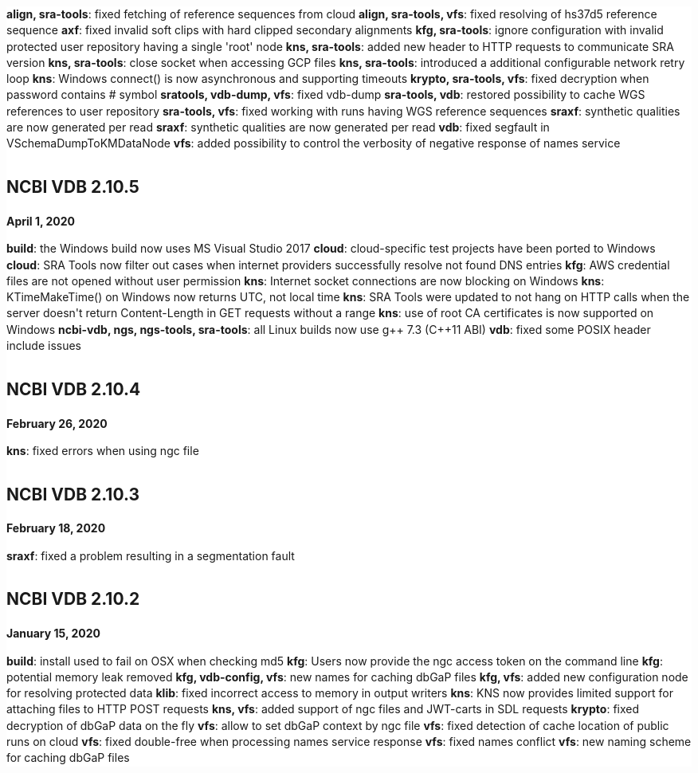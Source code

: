   **align, sra-tools**: fixed fetching of reference sequences from cloud
  **align, sra-tools, vfs**: fixed resolving of hs37d5 reference sequence
  **axf**: fixed invalid soft clips with hard clipped secondary alignments
  **kfg, sra-tools**: ignore configuration with invalid protected user repository having a single 'root' node
  **kns, sra-tools**: added new header to HTTP requests to communicate SRA version
  **kns, sra-tools**: close socket when accessing GCP files
  **kns, sra-tools**: introduced a additional configurable network retry loop
  **kns**: Windows connect() is now asynchronous and supporting timeouts
  **krypto, sra-tools, vfs**: fixed decryption when password contains # symbol
  **sratools, vdb-dump, vfs**: fixed vdb-dump <accession of prefetched run>
  **sra-tools, vdb**: restored possibility to cache WGS references to user repository
  **sra-tools, vfs**: fixed working with runs having WGS reference sequences
  **sraxf**: synthetic qualities are now generated per read
  **sraxf**: synthetic qualities are now generated per read
  **vdb**: fixed segfault in VSchemaDumpToKMDataNode
  **vfs**: added possibility to control the verbosity of negative response of names service


## NCBI VDB 2.10.5
**April 1, 2020**

  **build**: the Windows build now uses MS Visual Studio 2017
  **cloud**: cloud-specific test projects have been ported to Windows
  **cloud**: SRA Tools now filter out cases when internet providers successfully resolve not found DNS entries
  **kfg**: AWS credential files are not opened without user permission
  **kns**: Internet socket connections are now blocking on Windows
  **kns**: KTimeMakeTime() on Windows now returns UTC, not local time
  **kns**: SRA Tools were updated to not hang on HTTP calls when the server doesn't return Content-Length in GET requests without a range
  **kns**: use of root CA certificates is now supported on Windows
  **ncbi-vdb, ngs, ngs-tools, sra-tools**: all Linux builds now use g++ 7.3 (C++11 ABI)
  **vdb**: fixed some POSIX header include issues


## NCBI VDB 2.10.4
**February 26, 2020**

  **kns**: fixed errors when using ngc file


## NCBI VDB 2.10.3
**February 18, 2020**

  **sraxf**: fixed a problem resulting in a segmentation fault


## NCBI VDB 2.10.2
**January 15, 2020**

  **build**: install used to fail on OSX when checking md5
  **kfg**: Users now provide the ngc access token on the command line
  **kfg**: potential memory leak removed
  **kfg, vdb-config, vfs**: new names for caching dbGaP files
  **kfg, vfs**: added new configuration node for resolving protected data
  **klib**: fixed incorrect access to memory in output writers
  **kns**: KNS now provides limited support for attaching files to HTTP POST requests
  **kns, vfs**: added support of ngc files and JWT-carts in SDL requests
  **krypto**: fixed decryption of dbGaP data on the fly
  **vfs**: allow to set dbGaP context by ngc file
  **vfs**: fixed detection of cache location of public runs on cloud
  **vfs**: fixed double-free when processing names service response
  **vfs**: fixed names conflict
  **vfs**: new naming scheme for caching dbGaP files